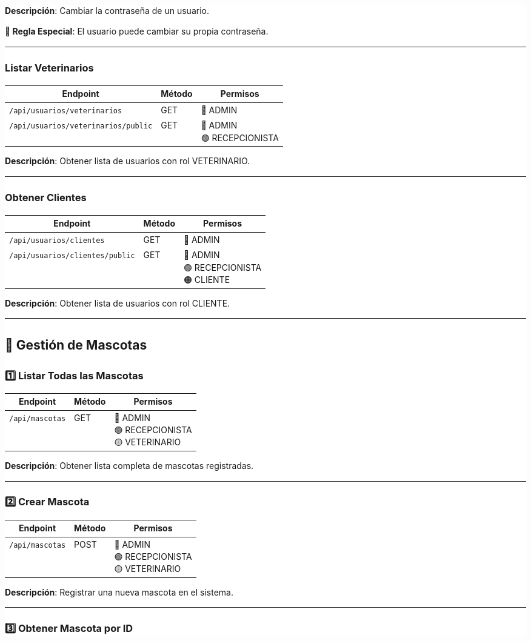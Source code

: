**Descripción**: Cambiar la contraseña de un usuario.

**🔐 Regla Especial**: El usuario puede cambiar su propia contraseña.

---

### Listar Veterinarios

| Endpoint | Método | Permisos |
|----------|--------|----------|
| `/api/usuarios/veterinarios` | GET | 🔵 ADMIN |
| `/api/usuarios/veterinarios/public` | GET | 🔵 ADMIN <br> 🟢 RECEPCIONISTA |

**Descripción**: Obtener lista de usuarios con rol VETERINARIO.

---

### Obtener Clientes

| Endpoint | Método | Permisos |
|----------|--------|----------|
| `/api/usuarios/clientes` | GET | 🔵 ADMIN |
| `/api/usuarios/clientes/public` | GET | 🔵 ADMIN <br> 🟢 RECEPCIONISTA <br> 🟠 CLIENTE |

**Descripción**: Obtener lista de usuarios con rol CLIENTE.

---

## 🐾 Gestión de Mascotas

### 1️⃣ Listar Todas las Mascotas

| Endpoint | Método | Permisos |
|----------|--------|----------|
| `/api/mascotas` | GET | 🔵 ADMIN <br> 🟢 RECEPCIONISTA <br> 🟡 VETERINARIO |

**Descripción**: Obtener lista completa de mascotas registradas.

---

### 2️⃣ Crear Mascota

| Endpoint | Método | Permisos |
|----------|--------|----------|
| `/api/mascotas` | POST | 🔵 ADMIN <br> 🟢 RECEPCIONISTA <br> 🟡 VETERINARIO |

**Descripción**: Registrar una nueva mascota en el sistema.

---

### 3️⃣ Obtener Mascota por ID
